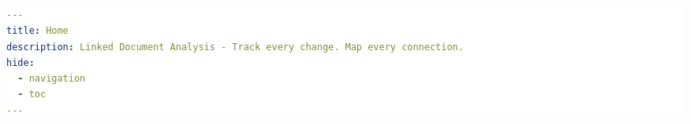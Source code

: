 ```yaml
---
title: Home
description: Linked Document Analysis - Track every change. Map every connection.
hide:
  - navigation
  - toc
---
```


<style>
.md-main__inner {
  margin: 0;
}
.md-content {
  max-width: none;
  margin: 0;
  padding: 0;
}
.hero {
  min-height: 90vh;
  display: flex;
  align-items: center;
  background: linear-gradient(135deg, #f5f5f5 0%, #ffffff 100%);
  position: relative;
  overflow: hidden;
}
.hero::before {
  content: '';
  position: absolute;
  top: -50%;
  right: -50%;
  width: 200%;
  height: 200%;
  background: radial-gradient(circle, rgba(58,83,164,0.05) 0%, transparent 70%);
  animation: pulse 30s ease-in-out infinite;
}
@keyframes pulse {
  0%, 100% { transform: scale(1); }
  50% { transform: scale(1.1); }
}
.hero-content {
  max-width: 800px;
  margin: 0 auto;
  padding: 2rem;
  text-align: center;
  position: relative;
  z-index: 1;
}
.hero h1 {
  font-size: 3.5rem;
  font-weight: 800;
  margin-bottom: 1rem;
  color: #3a53a4;
  text-shadow: 2px 2px 4px rgba(0,0,0,0.1);
}
.hero-tagline {
  font-size: 1.5rem;
  color: #666;
  margin-bottom: 1.5rem;
  font-weight: 300;
}
.hero-description {
  font-size: 1.1rem;
